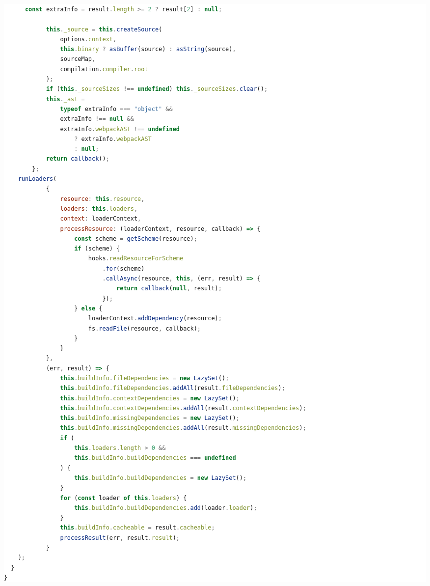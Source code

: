 ```javascript
      const extraInfo = result.length >= 2 ? result[2] : null;
      
			this._source = this.createSource(
				options.context,
				this.binary ? asBuffer(source) : asString(source),
				sourceMap,
				compilation.compiler.root
			);
			if (this._sourceSizes !== undefined) this._sourceSizes.clear();
			this._ast =
				typeof extraInfo === "object" &&
				extraInfo !== null &&
				extraInfo.webpackAST !== undefined
					? extraInfo.webpackAST
					: null;
			return callback();
		};
    runLoaders(
			{
				resource: this.resource,
				loaders: this.loaders,
				context: loaderContext,
				processResource: (loaderContext, resource, callback) => {
					const scheme = getScheme(resource);
					if (scheme) {
						hooks.readResourceForScheme
							.for(scheme)
							.callAsync(resource, this, (err, result) => {
								return callback(null, result);
							});
					} else {
						loaderContext.addDependency(resource);
						fs.readFile(resource, callback);
					}
				}
			},
			(err, result) => {
				this.buildInfo.fileDependencies = new LazySet();
				this.buildInfo.fileDependencies.addAll(result.fileDependencies);
				this.buildInfo.contextDependencies = new LazySet();
				this.buildInfo.contextDependencies.addAll(result.contextDependencies);
				this.buildInfo.missingDependencies = new LazySet();
				this.buildInfo.missingDependencies.addAll(result.missingDependencies);
				if (
					this.loaders.length > 0 &&
					this.buildInfo.buildDependencies === undefined
				) {
					this.buildInfo.buildDependencies = new LazySet();
				}
				for (const loader of this.loaders) {
					this.buildInfo.buildDependencies.add(loader.loader);
				}
				this.buildInfo.cacheable = result.cacheable;
				processResult(err, result.result);
			}
    );
  }
}
```
